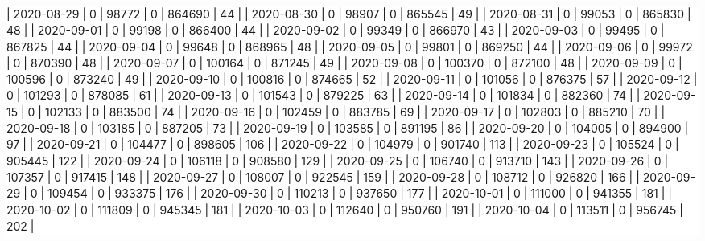 | 2020-08-29 | 0 | 98772 | 0 | 864690 | 44 |
| 2020-08-30 | 0 | 98907 | 0 | 865545 | 49 |
| 2020-08-31 | 0 | 99053 | 0 | 865830 | 48 |
| 2020-09-01 | 0 | 99198 | 0 | 866400 | 44 |
| 2020-09-02 | 0 | 99349 | 0 | 866970 | 43 |
| 2020-09-03 | 0 | 99495 | 0 | 867825 | 44 |
| 2020-09-04 | 0 | 99648 | 0 | 868965 | 48 |
| 2020-09-05 | 0 | 99801 | 0 | 869250 | 44 |
| 2020-09-06 | 0 | 99972 | 0 | 870390 | 48 |
| 2020-09-07 | 0 | 100164 | 0 | 871245 | 49 |
| 2020-09-08 | 0 | 100370 | 0 | 872100 | 48 |
| 2020-09-09 | 0 | 100596 | 0 | 873240 | 49 |
| 2020-09-10 | 0 | 100816 | 0 | 874665 | 52 |
| 2020-09-11 | 0 | 101056 | 0 | 876375 | 57 |
| 2020-09-12 | 0 | 101293 | 0 | 878085 | 61 |
| 2020-09-13 | 0 | 101543 | 0 | 879225 | 63 |
| 2020-09-14 | 0 | 101834 | 0 | 882360 | 74 |
| 2020-09-15 | 0 | 102133 | 0 | 883500 | 74 |
| 2020-09-16 | 0 | 102459 | 0 | 883785 | 69 |
| 2020-09-17 | 0 | 102803 | 0 | 885210 | 70 |
| 2020-09-18 | 0 | 103185 | 0 | 887205 | 73 |
| 2020-09-19 | 0 | 103585 | 0 | 891195 | 86 |
| 2020-09-20 | 0 | 104005 | 0 | 894900 | 97 |
| 2020-09-21 | 0 | 104477 | 0 | 898605 | 106 |
| 2020-09-22 | 0 | 104979 | 0 | 901740 | 113 |
| 2020-09-23 | 0 | 105524 | 0 | 905445 | 122 |
| 2020-09-24 | 0 | 106118 | 0 | 908580 | 129 |
| 2020-09-25 | 0 | 106740 | 0 | 913710 | 143 |
| 2020-09-26 | 0 | 107357 | 0 | 917415 | 148 |
| 2020-09-27 | 0 | 108007 | 0 | 922545 | 159 |
| 2020-09-28 | 0 | 108712 | 0 | 926820 | 166 |
| 2020-09-29 | 0 | 109454 | 0 | 933375 | 176 |
| 2020-09-30 | 0 | 110213 | 0 | 937650 | 177 |
| 2020-10-01 | 0 | 111000 | 0 | 941355 | 181 |
| 2020-10-02 | 0 | 111809 | 0 | 945345 | 181 |
| 2020-10-03 | 0 | 112640 | 0 | 950760 | 191 |
| 2020-10-04 | 0 | 113511 | 0 | 956745 | 202 |